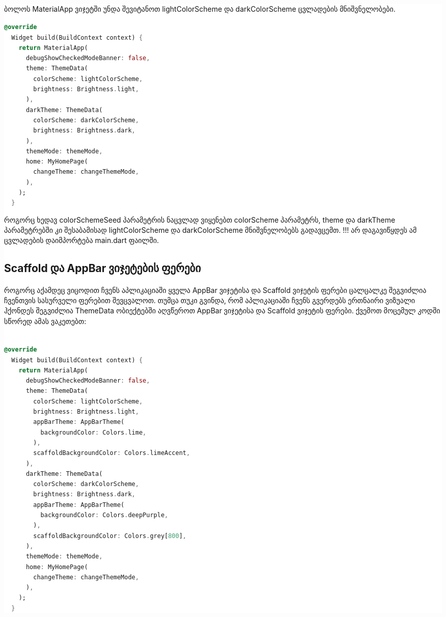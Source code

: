 ბოლოს MaterialApp ვიჯეტში უნდა შევიტანოთ lightColorScheme და darkColorScheme ცვლადების მნიშვნელობები. 

```dart
@override
  Widget build(BuildContext context) {
    return MaterialApp(
      debugShowCheckedModeBanner: false,
      theme: ThemeData(
        colorScheme: lightColorScheme,
        brightness: Brightness.light,
      ),
      darkTheme: ThemeData(
        colorScheme: darkColorScheme,
        brightness: Brightness.dark,
      ),
      themeMode: themeMode,
      home: MyHomePage(
        changeTheme: changeThemeMode,
      ),
    );
  }

```

როგორც ხედავ colorSchemeSeed პარამეტრის ნაცვლად ვიყენებთ colorScheme პარამეტრს, theme და darkTheme პარამეტრებში კი შესაბამისად lightColorScheme და darkColorScheme მნიშვნელობებს გადავცემთ. !!! არ დაგავიწყდეს ამ ცვლადების დაიმპორტება main.dart ფაილში.

## Scaffold და AppBar ვიჯეტების ფერები
როგორც აქამდეც ვიცოდით ჩვენს აპლიკაციაში ყველა AppBar ვიჯეტისა და Scaffold ვიჯეტის ფერები ცალცალკე შეგვიძლია ჩვენთვის სასურველი ფერებით შევცვალოთ. თუმცა თუკი გვინდა, რომ აპლიკაციაში ჩვენს გვერდებს ერთნაირი ვიზუალი ჰქონდეს შეგვიძლია ThemeData ობიექტებში აღვწეროთ AppBar ვიჯეტისა და Scaffold ვიჯეტის ფერები. ქვემოთ მოცემულ კოდში სწორედ ამას ვაკეთებთ:

```dart

@override
  Widget build(BuildContext context) {
    return MaterialApp(
      debugShowCheckedModeBanner: false,
      theme: ThemeData(
        colorScheme: lightColorScheme,
        brightness: Brightness.light,
        appBarTheme: AppBarTheme(
          backgroundColor: Colors.lime,
        ),
        scaffoldBackgroundColor: Colors.limeAccent,
      ),
      darkTheme: ThemeData(
        colorScheme: darkColorScheme,
        brightness: Brightness.dark,
        appBarTheme: AppBarTheme(
          backgroundColor: Colors.deepPurple,
        ),
        scaffoldBackgroundColor: Colors.grey[800],
      ),
      themeMode: themeMode,
      home: MyHomePage(
        changeTheme: changeThemeMode,
      ),
    );
  }

```